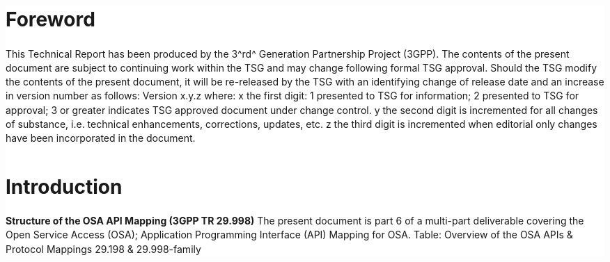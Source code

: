 # Foreword
This Technical Report has been produced by the 3^rd^ Generation Partnership
Project (3GPP).
The contents of the present document are subject to continuing work within the
TSG and may change following formal TSG approval. Should the TSG modify the
contents of the present document, it will be re-released by the TSG with an
identifying change of release date and an increase in version number as
follows:
Version x.y.z
where:
x the first digit:
1 presented to TSG for information;
2 presented to TSG for approval;
3 or greater indicates TSG approved document under change control.
y the second digit is incremented for all changes of substance, i.e. technical
enhancements, corrections, updates, etc.
z the third digit is incremented when editorial only changes have been
incorporated in the document.
# Introduction
**Structure of the OSA API Mapping (3GPP TR 29.998)**
The present document is part 6 of a multi-part deliverable covering the Open
Service Access (OSA); Application Programming Interface (API) Mapping for OSA.
Table: Overview of the OSA APIs & Protocol Mappings 29.198 & 29.998-family